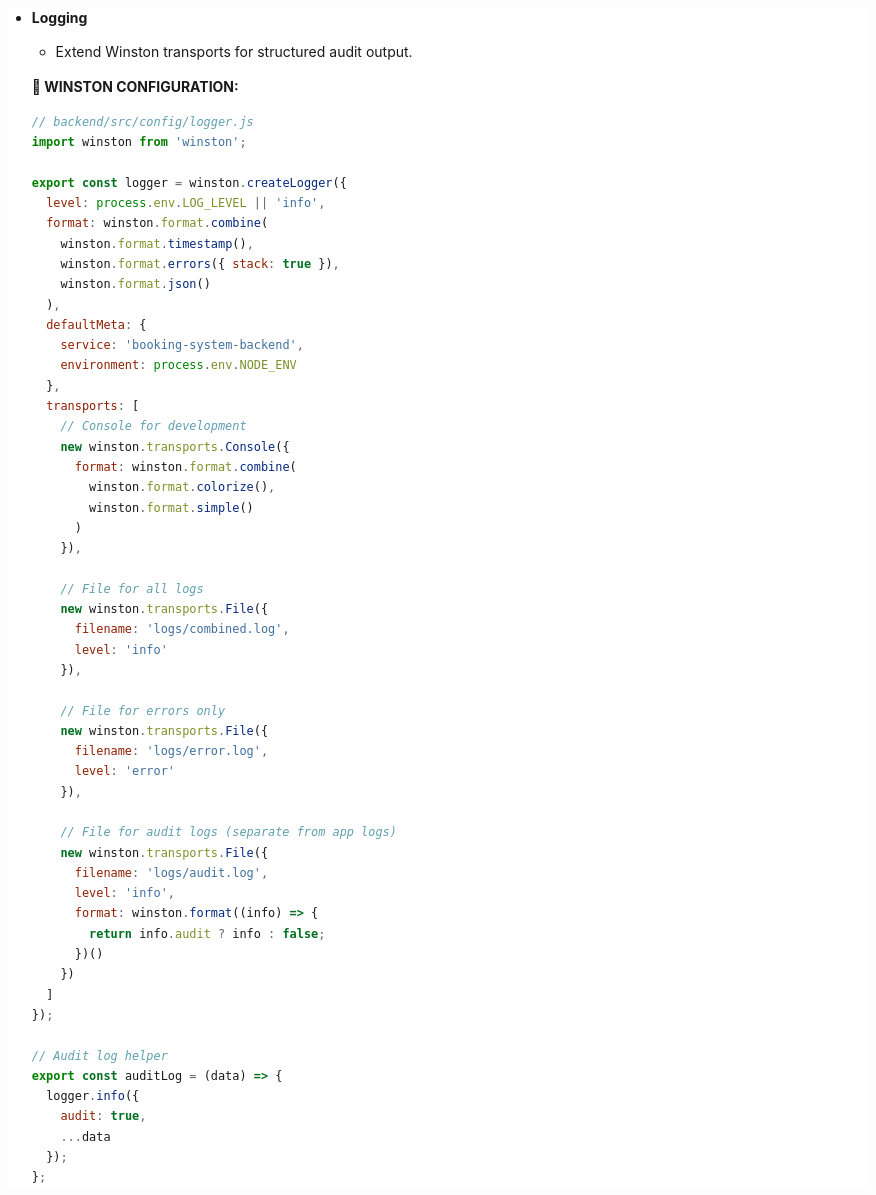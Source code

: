 - **Logging**
  - Extend Winston transports for structured audit output.

  **📝 WINSTON CONFIGURATION:**

  ```javascript
  // backend/src/config/logger.js
  import winston from 'winston';

  export const logger = winston.createLogger({
    level: process.env.LOG_LEVEL || 'info',
    format: winston.format.combine(
      winston.format.timestamp(),
      winston.format.errors({ stack: true }),
      winston.format.json()
    ),
    defaultMeta: {
      service: 'booking-system-backend',
      environment: process.env.NODE_ENV
    },
    transports: [
      // Console for development
      new winston.transports.Console({
        format: winston.format.combine(
          winston.format.colorize(),
          winston.format.simple()
        )
      }),

      // File for all logs
      new winston.transports.File({
        filename: 'logs/combined.log',
        level: 'info'
      }),

      // File for errors only
      new winston.transports.File({
        filename: 'logs/error.log',
        level: 'error'
      }),

      // File for audit logs (separate from app logs)
      new winston.transports.File({
        filename: 'logs/audit.log',
        level: 'info',
        format: winston.format((info) => {
          return info.audit ? info : false;
        })()
      })
    ]
  });

  // Audit log helper
  export const auditLog = (data) => {
    logger.info({
      audit: true,
      ...data
    });
  };
  ```
